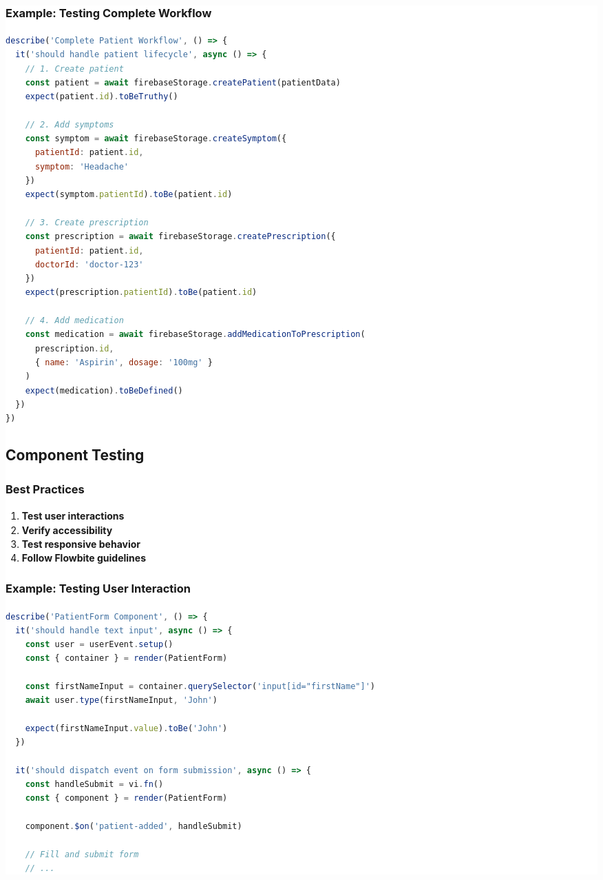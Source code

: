 ### Example: Testing Complete Workflow

```javascript
describe('Complete Patient Workflow', () => {
  it('should handle patient lifecycle', async () => {
    // 1. Create patient
    const patient = await firebaseStorage.createPatient(patientData)
    expect(patient.id).toBeTruthy()
    
    // 2. Add symptoms
    const symptom = await firebaseStorage.createSymptom({
      patientId: patient.id,
      symptom: 'Headache'
    })
    expect(symptom.patientId).toBe(patient.id)
    
    // 3. Create prescription
    const prescription = await firebaseStorage.createPrescription({
      patientId: patient.id,
      doctorId: 'doctor-123'
    })
    expect(prescription.patientId).toBe(patient.id)
    
    // 4. Add medication
    const medication = await firebaseStorage.addMedicationToPrescription(
      prescription.id,
      { name: 'Aspirin', dosage: '100mg' }
    )
    expect(medication).toBeDefined()
  })
})
```

## Component Testing

### Best Practices

1. **Test user interactions**
2. **Verify accessibility**
3. **Test responsive behavior**
4. **Follow Flowbite guidelines**

### Example: Testing User Interaction

```javascript
describe('PatientForm Component', () => {
  it('should handle text input', async () => {
    const user = userEvent.setup()
    const { container } = render(PatientForm)
    
    const firstNameInput = container.querySelector('input[id="firstName"]')
    await user.type(firstNameInput, 'John')
    
    expect(firstNameInput.value).toBe('John')
  })

  it('should dispatch event on form submission', async () => {
    const handleSubmit = vi.fn()
    const { component } = render(PatientForm)
    
    component.$on('patient-added', handleSubmit)
    
    // Fill and submit form
    // ...
```